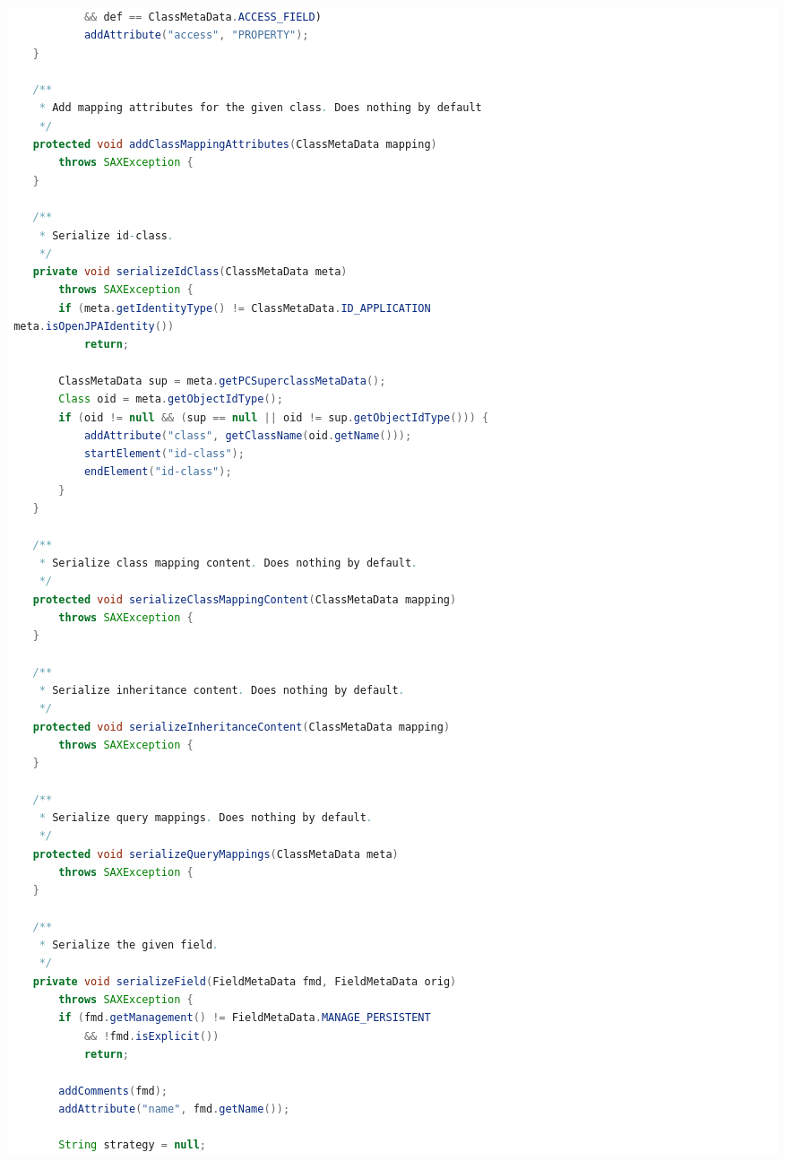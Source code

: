 ```java
            && def == ClassMetaData.ACCESS_FIELD)
            addAttribute("access", "PROPERTY");
    }

    /**
     * Add mapping attributes for the given class. Does nothing by default
     */
    protected void addClassMappingAttributes(ClassMetaData mapping)
        throws SAXException {
    }

    /**
     * Serialize id-class.
     */
    private void serializeIdClass(ClassMetaData meta)
        throws SAXException {
        if (meta.getIdentityType() != ClassMetaData.ID_APPLICATION
 meta.isOpenJPAIdentity())
            return;

        ClassMetaData sup = meta.getPCSuperclassMetaData();
        Class oid = meta.getObjectIdType();
        if (oid != null && (sup == null || oid != sup.getObjectIdType())) {
            addAttribute("class", getClassName(oid.getName()));
            startElement("id-class");
            endElement("id-class");
        }
    }

    /**
     * Serialize class mapping content. Does nothing by default.
     */
    protected void serializeClassMappingContent(ClassMetaData mapping)
        throws SAXException {
    }

    /**
     * Serialize inheritance content. Does nothing by default.
     */
    protected void serializeInheritanceContent(ClassMetaData mapping)
        throws SAXException {
    }

    /**
     * Serialize query mappings. Does nothing by default.
     */
    protected void serializeQueryMappings(ClassMetaData meta)
        throws SAXException {
    }

    /**
     * Serialize the given field.
     */
    private void serializeField(FieldMetaData fmd, FieldMetaData orig)
        throws SAXException {
        if (fmd.getManagement() != FieldMetaData.MANAGE_PERSISTENT
            && !fmd.isExplicit())
            return;

        addComments(fmd);
        addAttribute("name", fmd.getName());

        String strategy = null;
```